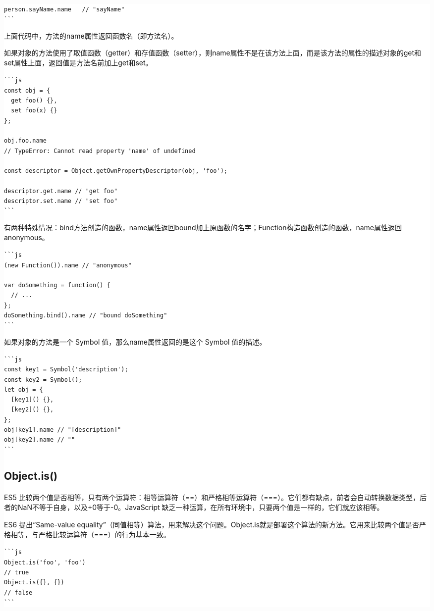     person.sayName.name   // "sayName"
    ```

上面代码中，方法的name属性返回函数名（即方法名）。

如果对象的方法使用了取值函数（getter）和存值函数（setter），则name属性不是在该方法上面，而是该方法的属性的描述对象的get和set属性上面，返回值是方法名前加上get和set。

    ```js
    const obj = {
      get foo() {},
      set foo(x) {}
    };

    obj.foo.name
    // TypeError: Cannot read property 'name' of undefined

    const descriptor = Object.getOwnPropertyDescriptor(obj, 'foo');

    descriptor.get.name // "get foo"
    descriptor.set.name // "set foo"
    ```

有两种特殊情况：bind方法创造的函数，name属性返回bound加上原函数的名字；Function构造函数创造的函数，name属性返回anonymous。

    ```js
    (new Function()).name // "anonymous"

    var doSomething = function() {
      // ...
    };
    doSomething.bind().name // "bound doSomething"
    ```

如果对象的方法是一个 Symbol 值，那么name属性返回的是这个 Symbol 值的描述。

    ```js
    const key1 = Symbol('description');
    const key2 = Symbol();
    let obj = {
      [key1]() {},
      [key2]() {},
    };
    obj[key1].name // "[description]"
    obj[key2].name // ""
    ```

## Object.is()

ES5 比较两个值是否相等，只有两个运算符：相等运算符（==）和严格相等运算符（===）。它们都有缺点，前者会自动转换数据类型，后者的NaN不等于自身，以及+0等于-0。JavaScript 缺乏一种运算，在所有环境中，只要两个值是一样的，它们就应该相等。

ES6 提出“Same-value equality”（同值相等）算法，用来解决这个问题。Object.is就是部署这个算法的新方法。它用来比较两个值是否严格相等，与严格比较运算符（===）的行为基本一致。

    ```js
    Object.is('foo', 'foo')
    // true
    Object.is({}, {})
    // false
    ```
